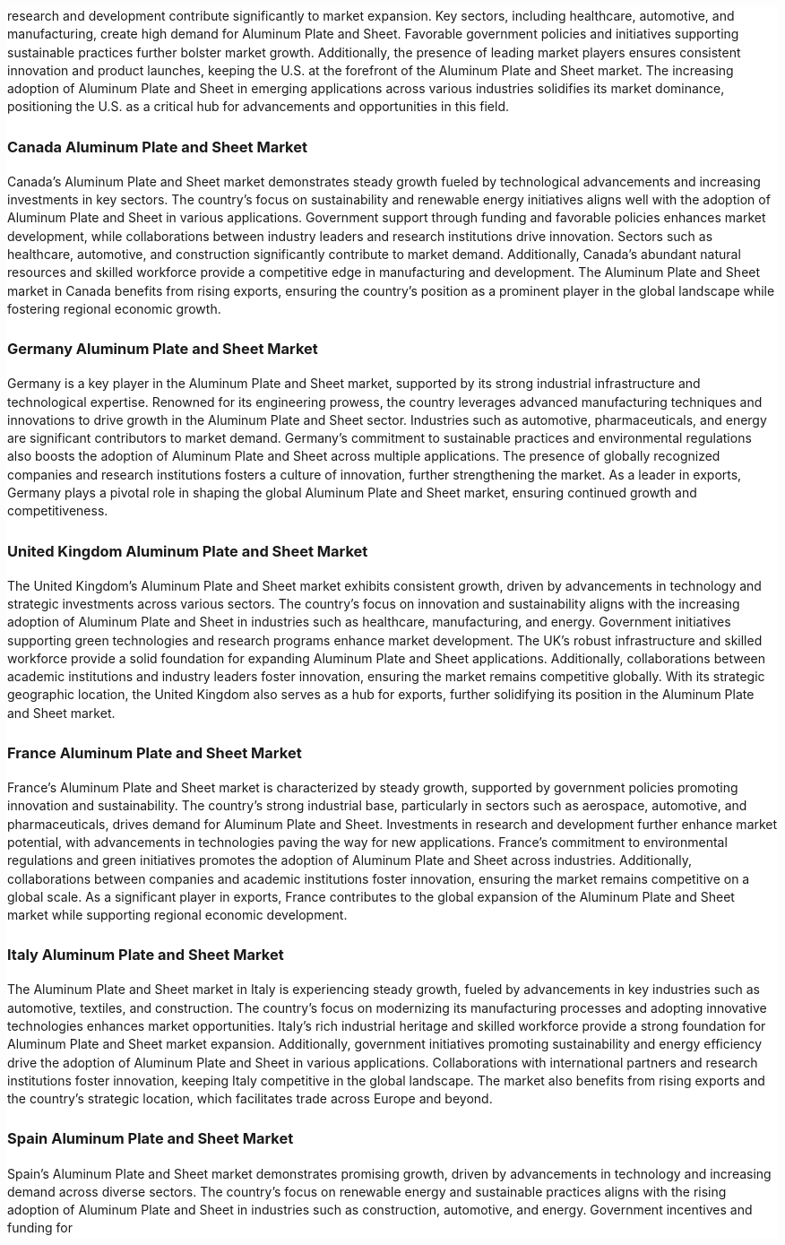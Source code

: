 research and development contribute significantly to market expansion. Key sectors, including healthcare, automotive, and manufacturing, create high demand for Aluminum Plate and Sheet. Favorable government policies and initiatives supporting sustainable practices further bolster market growth. Additionally, the presence of leading market players ensures consistent innovation and product launches, keeping the U.S. at the forefront of the Aluminum Plate and Sheet market. The increasing adoption of Aluminum Plate and Sheet in emerging applications across various industries solidifies its market dominance, positioning the U.S. as a critical hub for advancements and opportunities in this field.</p><h3>Canada Aluminum Plate and Sheet Market</h3><p>Canada&rsquo;s Aluminum Plate and Sheet market demonstrates steady growth fueled by technological advancements and increasing investments in key sectors. The country&rsquo;s focus on sustainability and renewable energy initiatives aligns well with the adoption of Aluminum Plate and Sheet in various applications. Government support through funding and favorable policies enhances market development, while collaborations between industry leaders and research institutions drive innovation. Sectors such as healthcare, automotive, and construction significantly contribute to market demand. Additionally, Canada&rsquo;s abundant natural resources and skilled workforce provide a competitive edge in manufacturing and development. The Aluminum Plate and Sheet market in Canada benefits from rising exports, ensuring the country&rsquo;s position as a prominent player in the global landscape while fostering regional economic growth.</p><h3>Germany Aluminum Plate and Sheet Market</h3><p>Germany is a key player in the Aluminum Plate and Sheet market, supported by its strong industrial infrastructure and technological expertise. Renowned for its engineering prowess, the country leverages advanced manufacturing techniques and innovations to drive growth in the Aluminum Plate and Sheet sector. Industries such as automotive, pharmaceuticals, and energy are significant contributors to market demand. Germany&rsquo;s commitment to sustainable practices and environmental regulations also boosts the adoption of Aluminum Plate and Sheet across multiple applications. The presence of globally recognized companies and research institutions fosters a culture of innovation, further strengthening the market. As a leader in exports, Germany plays a pivotal role in shaping the global Aluminum Plate and Sheet market, ensuring continued growth and competitiveness.</p><h3>United Kingdom Aluminum Plate and Sheet Market</h3><p>The United Kingdom&rsquo;s Aluminum Plate and Sheet market exhibits consistent growth, driven by advancements in technology and strategic investments across various sectors. The country&rsquo;s focus on innovation and sustainability aligns with the increasing adoption of Aluminum Plate and Sheet in industries such as healthcare, manufacturing, and energy. Government initiatives supporting green technologies and research programs enhance market development. The UK&rsquo;s robust infrastructure and skilled workforce provide a solid foundation for expanding Aluminum Plate and Sheet applications. Additionally, collaborations between academic institutions and industry leaders foster innovation, ensuring the market remains competitive globally. With its strategic geographic location, the United Kingdom also serves as a hub for exports, further solidifying its position in the Aluminum Plate and Sheet market.</p><h3>France Aluminum Plate and Sheet Market</h3><p>France&rsquo;s Aluminum Plate and Sheet market is characterized by steady growth, supported by government policies promoting innovation and sustainability. The country&rsquo;s strong industrial base, particularly in sectors such as aerospace, automotive, and pharmaceuticals, drives demand for Aluminum Plate and Sheet. Investments in research and development further enhance market potential, with advancements in technologies paving the way for new applications. France&rsquo;s commitment to environmental regulations and green initiatives promotes the adoption of Aluminum Plate and Sheet across industries. Additionally, collaborations between companies and academic institutions foster innovation, ensuring the market remains competitive on a global scale. As a significant player in exports, France contributes to the global expansion of the Aluminum Plate and Sheet market while supporting regional economic development.</p><h3>Italy Aluminum Plate and Sheet Market</h3><p>The Aluminum Plate and Sheet market in Italy is experiencing steady growth, fueled by advancements in key industries such as automotive, textiles, and construction. The country&rsquo;s focus on modernizing its manufacturing processes and adopting innovative technologies enhances market opportunities. Italy&rsquo;s rich industrial heritage and skilled workforce provide a strong foundation for Aluminum Plate and Sheet market expansion. Additionally, government initiatives promoting sustainability and energy efficiency drive the adoption of Aluminum Plate and Sheet in various applications. Collaborations with international partners and research institutions foster innovation, keeping Italy competitive in the global landscape. The market also benefits from rising exports and the country&rsquo;s strategic location, which facilitates trade across Europe and beyond.</p><h3>Spain Aluminum Plate and Sheet Market</h3><p>Spain&rsquo;s Aluminum Plate and Sheet market demonstrates promising growth, driven by advancements in technology and increasing demand across diverse sectors. The country&rsquo;s focus on renewable energy and sustainable practices aligns with the rising adoption of Aluminum Plate and Sheet in industries such as construction, automotive, and energy. Government incentives and funding for